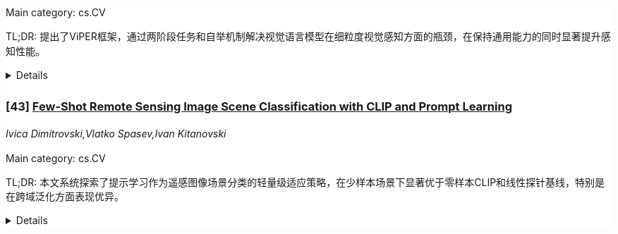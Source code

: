 Main category: cs.CV

TL;DR: 提出了ViPER框架，通过两阶段任务和自举机制解决视觉语言模型在细粒度视觉感知方面的瓶颈，在保持通用能力的同时显著提升感知性能。


<details><summary>Details</summary></details>


### [43] [Few-Shot Remote Sensing Image Scene Classification with CLIP and Prompt Learning](https://arxiv.org/abs/2510.24321)
*Ivica Dimitrovski,Vlatko Spasev,Ivan Kitanovski*

Main category: cs.CV

TL;DR: 本文系统探索了提示学习作为遥感图像场景分类的轻量级适应策略，在少样本场景下显著优于零样本CLIP和线性探针基线，特别是在跨域泛化方面表现优异。


<details>
  <summary>Details</summary>
Motivation: 遥感应用中深度学习性能受限于标注数据稀缺和跨域标注成本高，而现有视觉语言模型如CLIP在遥感领域存在显著领域差距和任务特定语义适应需求。

Method: 评估了四种代表性提示学习方法：上下文优化、条件上下文优化、多模态提示学习以及带自调节约束的提示学习，反映了从静态优化到条件提示、多模态适应和语义正则化的互补设计理念。

Result: 在多个遥感基准数据集上的实验表明，提示学习方法在少样本场景下始终优于零样本CLIP和线性探针基线，其中带自调节约束的提示学习实现了最稳健的跨域性能。

Conclusion: 提示学习为卫星和航空影像中的领域差距提供了可扩展且高效的解决方案，为该领域未来研究奠定了坚实基础。

Abstract: Remote sensing applications increasingly rely on deep learning for scene
classification. However, their performance is often constrained by the scarcity
of labeled data and the high cost of annotation across diverse geographic and
sensor domains. While recent vision-language models like CLIP have shown
promise by learning transferable representations at scale by aligning visual
and textual modalities, their direct application to remote sensing remains
suboptimal due to significant domain gaps and the need for task-specific
semantic adaptation. To address this critical challenge, we systematically
